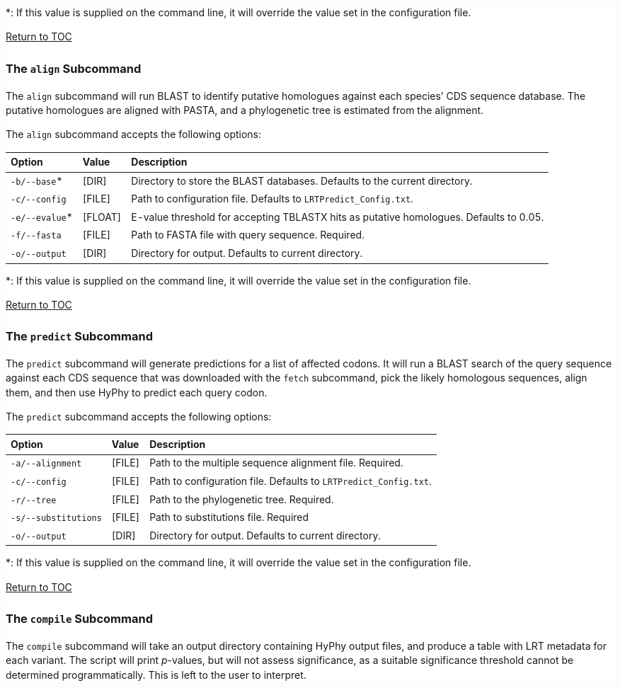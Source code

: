 *: If this value is supplied on the command line, it will override the value set in the configuration file.

[Return to TOC](#toc)

### <a name="align"></a>The `align` Subcommand
The `align` subcommand will run BLAST to identify putative homologues against each species’ CDS sequence database. The putative homologues are aligned with PASTA, and a phylogenetic tree is estimated from the alignment.

The `align` subcommand accepts the following options:

| Option         | Value     | Description                                                                             |
|:---------------|:----------|:----------------------------------------------------------------------------------------|
| `-b/--base`\*   | \[DIR\]   | Directory to store the BLAST databases. Defaults to the current directory.              |
| `-c/--config`   | \[FILE\]  | Path to configuration file. Defaults to `LRTPredict_Config.txt`.                        |
| `-e/--evalue`\* | \[FLOAT\] | E-value threshold for accepting TBLASTX hits as putative homologues. Defaults to 0.05. |
| `-f/--fasta`    | \[FILE\]  | Path to FASTA file with query sequence. Required.                                       |
| `-o/--output`   | \[DIR\]   | Directory for output. Defaults to current directory.                                    |

*: If this value is supplied on the command line, it will override the value set in the configuration file.

[Return to TOC](#toc)

### <a name="predict"></a>The `predict` Subcommand
The `predict` subcommand will generate predictions for a list of affected codons. It will run a BLAST search of the query sequence against each CDS sequence that was downloaded with the `fetch` subcommand, pick the likely homologous sequences, align them, and then use HyPhy to predict each query codon.

The `predict` subcommand accepts the following options:

| Option              | Value    | Description                                                      |
|:--------------------|:---------|:-----------------------------------------------------------------|
| `-a/--alignment`     | \[FILE\] | Path to the multiple sequence alignment file. Required.          |
| `-c/--config`        | \[FILE\] | Path to configuration file. Defaults to `LRTPredict_Config.txt`. |
| `-r/--tree`          | \[FILE\] | Path to the phylogenetic tree. Required.                         |
| `-s/--substitutions` | \[FILE\] | Path to substitutions file. Required                             |
| `-o/--output`        | \[DIR\]  | Directory for output. Defaults to current directory.             |

*: If this value is supplied on the command line, it will override the value set in the configuration file.

[Return to TOC](#toc)

### <a name="compile"></a>The `compile` Subcommand
The `compile` subcommand will take an output directory containing HyPhy output files, and produce a table with LRT metadata for each variant. The script will print _p_-values, but will not assess significance, as a suitable significance threshold cannot be determined programmatically. This is left to the user to interpret.
